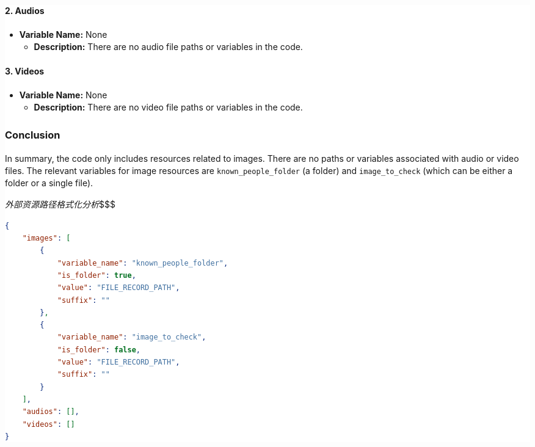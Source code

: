 #### 2. Audios
- **Variable Name:** None
  - **Description:** There are no audio file paths or variables in the code.

#### 3. Videos
- **Variable Name:** None
  - **Description:** There are no video file paths or variables in the code.

### Conclusion
In summary, the code only includes resources related to images. There are no paths or variables associated with audio or video files. The relevant variables for image resources are `known_people_folder` (a folder) and `image_to_check` (which can be either a folder or a single file).


$$$$$外部资源路径格式化分析$$$$
```json
{
    "images": [
        {
            "variable_name": "known_people_folder",
            "is_folder": true,
            "value": "FILE_RECORD_PATH",
            "suffix": ""
        },
        {
            "variable_name": "image_to_check",
            "is_folder": false,
            "value": "FILE_RECORD_PATH",
            "suffix": ""
        }
    ],
    "audios": [],
    "videos": []
}
```
